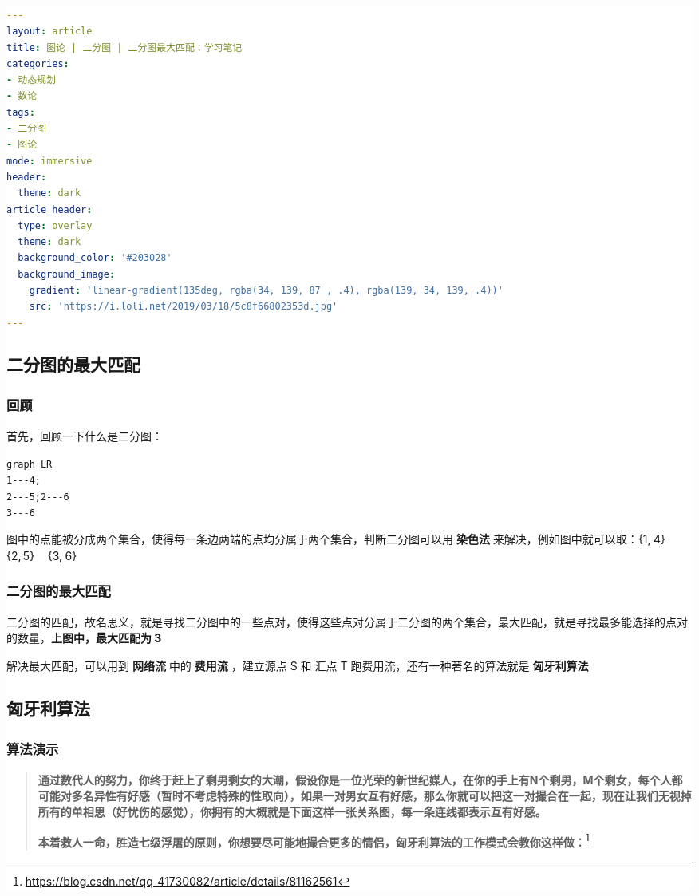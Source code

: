 ```yaml
---
layout: article
title: 图论 | 二分图 | 二分图最大匹配：学习笔记
categories: 
- 动态规划
- 数论
tags: 
- 二分图
- 图论
mode: immersive
header:
  theme: dark
article_header:
  type: overlay
  theme: dark
  background_color: '#203028'
  background_image:
    gradient: 'linear-gradient(135deg, rgba(34, 139, 87 , .4), rgba(139, 34, 139, .4))'
    src: 'https://i.loli.net/2019/03/18/5c8f66802353d.jpg'
---
```




## 二分图的最大匹配

### 回顾

首先，回顾一下什么是二分图：

```mermaid
graph LR
1---4;
2---5;2---6
3---6
```

图中的点能被分成两个集合，使得每一条边两端的点均分属于两个集合，判断二分图可以用 **染色法** 来解决，例如图中就可以取：$\{1,\;4\}\quad\{2,5\}\quad\{3,\;6\}$

### 二分图的最大匹配

二分图的匹配，故名思义，就是寻找二分图中的一些点对，使得这些点对分属于二分图的两个集合，最大匹配，就是寻找最多能选择的点对的数量，**上图中，最大匹配为 3**

解决最大匹配，可以用到 **网络流** 中的 **费用流** ，建立源点 S 和 汇点 T 跑费用流，还有一种著名的算法就是 **匈牙利算法**

## 匈牙利算法

### 算法演示

> **通过数代人的努力，你终于赶上了剩男剩女的大潮，假设你是一位光荣的新世纪媒人，在你的手上有N个剩男，M个剩女，每个人都可能对多名异性有好感（暂时不考虑特殊的性取向），如果一对男女互有好感，那么你就可以把这一对撮合在一起，现在让我们无视掉所有的单相思（好忧伤的感觉），你拥有的大概就是下面这样一张关系图，每一条连线都表示互有好感。**
>
> **本着救人一命，胜造七级浮屠的原则，你想要尽可能地撮合更多的情侣，匈牙利算法的工作模式会教你这样做：**[^摘自CSDN博客：算法讲解：二分图匹配【图论】]


[^摘自CSDN博客：算法讲解：二分图匹配【图论】]: https://blog.csdn.net/qq_41730082/article/details/81162561